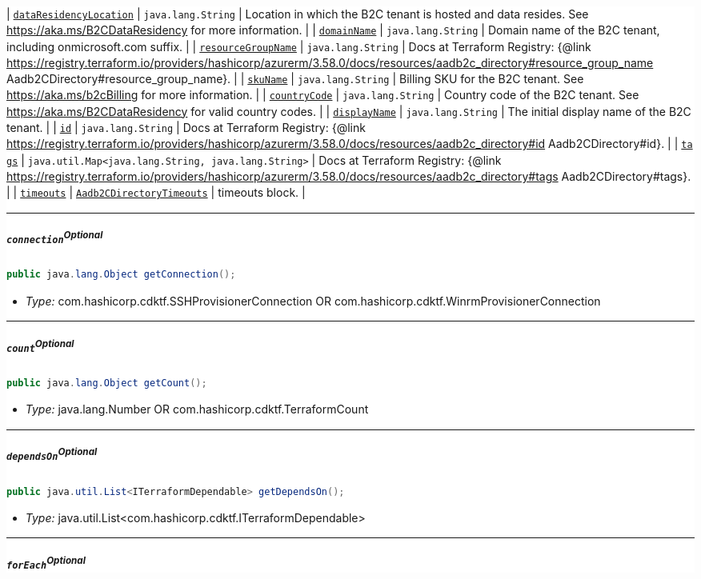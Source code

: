 | <code><a href="#@cdktf/provider-azurerm.aadb2CDirectory.Aadb2CDirectoryConfig.property.dataResidencyLocation">dataResidencyLocation</a></code> | <code>java.lang.String</code> | Location in which the B2C tenant is hosted and data resides. See https://aka.ms/B2CDataResidency for more information. |
| <code><a href="#@cdktf/provider-azurerm.aadb2CDirectory.Aadb2CDirectoryConfig.property.domainName">domainName</a></code> | <code>java.lang.String</code> | Domain name of the B2C tenant, including onmicrosoft.com suffix. |
| <code><a href="#@cdktf/provider-azurerm.aadb2CDirectory.Aadb2CDirectoryConfig.property.resourceGroupName">resourceGroupName</a></code> | <code>java.lang.String</code> | Docs at Terraform Registry: {@link https://registry.terraform.io/providers/hashicorp/azurerm/3.58.0/docs/resources/aadb2c_directory#resource_group_name Aadb2CDirectory#resource_group_name}. |
| <code><a href="#@cdktf/provider-azurerm.aadb2CDirectory.Aadb2CDirectoryConfig.property.skuName">skuName</a></code> | <code>java.lang.String</code> | Billing SKU for the B2C tenant. See https://aka.ms/b2cBilling for more information. |
| <code><a href="#@cdktf/provider-azurerm.aadb2CDirectory.Aadb2CDirectoryConfig.property.countryCode">countryCode</a></code> | <code>java.lang.String</code> | Country code of the B2C tenant. See https://aka.ms/B2CDataResidency for valid country codes. |
| <code><a href="#@cdktf/provider-azurerm.aadb2CDirectory.Aadb2CDirectoryConfig.property.displayName">displayName</a></code> | <code>java.lang.String</code> | The initial display name of the B2C tenant. |
| <code><a href="#@cdktf/provider-azurerm.aadb2CDirectory.Aadb2CDirectoryConfig.property.id">id</a></code> | <code>java.lang.String</code> | Docs at Terraform Registry: {@link https://registry.terraform.io/providers/hashicorp/azurerm/3.58.0/docs/resources/aadb2c_directory#id Aadb2CDirectory#id}. |
| <code><a href="#@cdktf/provider-azurerm.aadb2CDirectory.Aadb2CDirectoryConfig.property.tags">tags</a></code> | <code>java.util.Map<java.lang.String, java.lang.String></code> | Docs at Terraform Registry: {@link https://registry.terraform.io/providers/hashicorp/azurerm/3.58.0/docs/resources/aadb2c_directory#tags Aadb2CDirectory#tags}. |
| <code><a href="#@cdktf/provider-azurerm.aadb2CDirectory.Aadb2CDirectoryConfig.property.timeouts">timeouts</a></code> | <code><a href="#@cdktf/provider-azurerm.aadb2CDirectory.Aadb2CDirectoryTimeouts">Aadb2CDirectoryTimeouts</a></code> | timeouts block. |

---

##### `connection`<sup>Optional</sup> <a name="connection" id="@cdktf/provider-azurerm.aadb2CDirectory.Aadb2CDirectoryConfig.property.connection"></a>

```java
public java.lang.Object getConnection();
```

- *Type:* com.hashicorp.cdktf.SSHProvisionerConnection OR com.hashicorp.cdktf.WinrmProvisionerConnection

---

##### `count`<sup>Optional</sup> <a name="count" id="@cdktf/provider-azurerm.aadb2CDirectory.Aadb2CDirectoryConfig.property.count"></a>

```java
public java.lang.Object getCount();
```

- *Type:* java.lang.Number OR com.hashicorp.cdktf.TerraformCount

---

##### `dependsOn`<sup>Optional</sup> <a name="dependsOn" id="@cdktf/provider-azurerm.aadb2CDirectory.Aadb2CDirectoryConfig.property.dependsOn"></a>

```java
public java.util.List<ITerraformDependable> getDependsOn();
```

- *Type:* java.util.List<com.hashicorp.cdktf.ITerraformDependable>

---

##### `forEach`<sup>Optional</sup> <a name="forEach" id="@cdktf/provider-azurerm.aadb2CDirectory.Aadb2CDirectoryConfig.property.forEach"></a>
